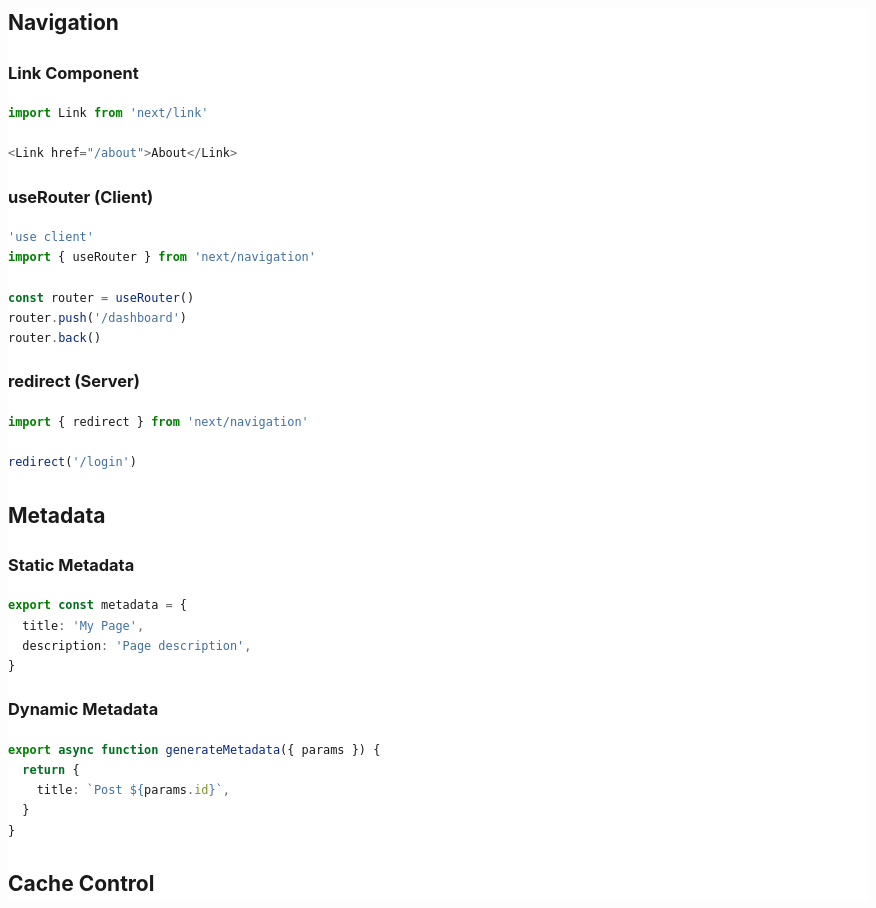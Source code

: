 ## Navigation

### Link Component

```typescript
import Link from 'next/link'

<Link href="/about">About</Link>
```

### useRouter (Client)

```typescript
'use client'
import { useRouter } from 'next/navigation'

const router = useRouter()
router.push('/dashboard')
router.back()
```

### redirect (Server)

```typescript
import { redirect } from 'next/navigation'

redirect('/login')
```

## Metadata

### Static Metadata

```typescript
export const metadata = {
  title: 'My Page',
  description: 'Page description',
}
```

### Dynamic Metadata

```typescript
export async function generateMetadata({ params }) {
  return {
    title: `Post ${params.id}`,
  }
}
```

## Cache Control

